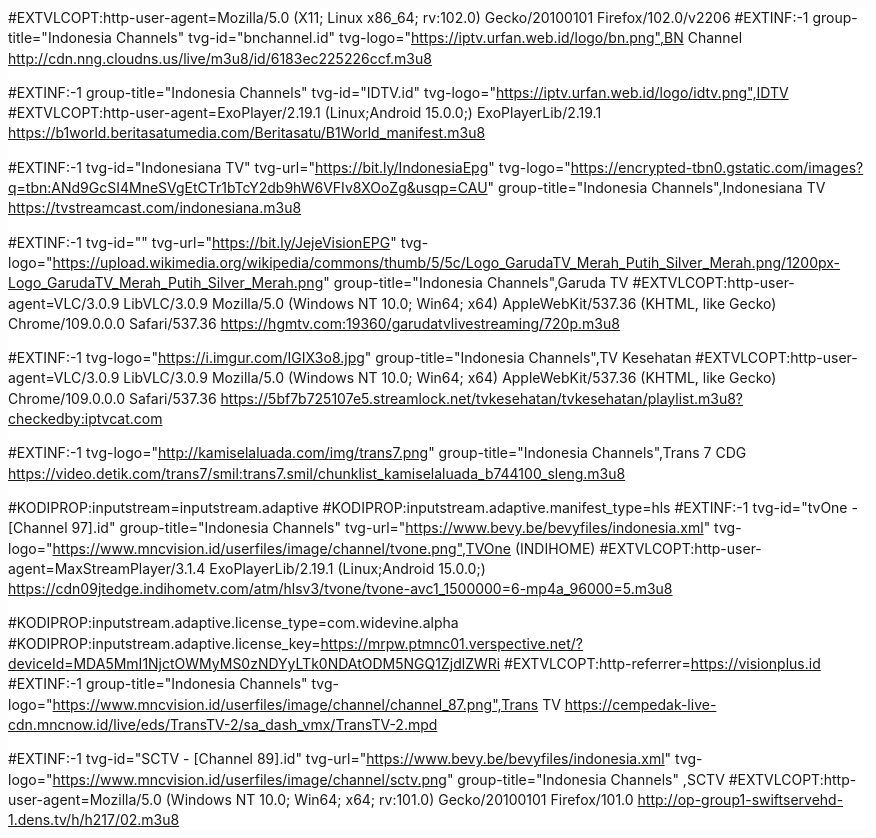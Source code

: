 #EXTVLCOPT:http-user-agent=Mozilla/5.0 (X11; Linux x86_64; rv:102.0) Gecko/20100101 Firefox/102.0/v2206
#EXTINF:-1 group-title="Indonesia Channels" tvg-id="bnchannel.id" tvg-logo="https://iptv.urfan.web.id/logo/bn.png",BN Channel
http://cdn.nng.cloudns.us/live/m3u8/id/6183ec225226ccf.m3u8

#EXTINF:-1 group-title="Indonesia Channels" tvg-id="IDTV.id" tvg-logo="https://iptv.urfan.web.id/logo/idtv.png",IDTV
#EXTVLCOPT:http-user-agent=ExoPlayer/2.19.1 (Linux;Android 15.0.0;) ExoPlayerLib/2.19.1
https://b1world.beritasatumedia.com/Beritasatu/B1World_manifest.m3u8

#EXTINF:-1 tvg-id="Indonesiana TV" tvg-url="https://bit.ly/IndonesiaEpg" tvg-logo="https://encrypted-tbn0.gstatic.com/images?q=tbn:ANd9GcSI4MneSVgEtCTr1bTcY2db9hW6VFIv8XOoZg&usqp=CAU" group-title="Indonesia Channels",Indonesiana TV 
https://tvstreamcast.com/indonesiana.m3u8

#EXTINF:-1 tvg-id="" tvg-url="https://bit.ly/JejeVisionEPG" tvg-logo="https://upload.wikimedia.org/wikipedia/commons/thumb/5/5c/Logo_GarudaTV_Merah_Putih_Silver_Merah.png/1200px-Logo_GarudaTV_Merah_Putih_Silver_Merah.png" group-title="Indonesia Channels",Garuda TV
#EXTVLCOPT:http-user-agent=VLC/3.0.9 LibVLC/3.0.9 Mozilla/5.0 (Windows NT 10.0; Win64; x64) AppleWebKit/537.36 (KHTML, like Gecko) Chrome/109.0.0.0 Safari/537.36
https://hgmtv.com:19360/garudatvlivestreaming/720p.m3u8

#EXTINF:-1 tvg-logo="https://i.imgur.com/IGIX3o8.jpg" group-title="Indonesia Channels",TV Kesehatan
#EXTVLCOPT:http-user-agent=VLC/3.0.9 LibVLC/3.0.9 Mozilla/5.0 (Windows NT 10.0; Win64; x64) AppleWebKit/537.36 (KHTML, like Gecko) Chrome/109.0.0.0 Safari/537.36
https://5bf7b725107e5.streamlock.net/tvkesehatan/tvkesehatan/playlist.m3u8?checkedby:iptvcat.com

#EXTINF:-1 tvg-logo="http://kamiselaluada.com/img/trans7.png" group-title="Indonesia Channels",Trans 7 CDG 
https://video.detik.com/trans7/smil:trans7.smil/chunklist_kamiselaluada_b744100_sleng.m3u8

#KODIPROP:inputstream=inputstream.adaptive
#KODIPROP:inputstream.adaptive.manifest_type=hls
#EXTINF:-1 tvg-id="tvOne - [Channel 97].id" group-title="Indonesia Channels" tvg-url="https://www.bevy.be/bevyfiles/indonesia.xml" tvg-logo="https://www.mncvision.id/userfiles/image/channel/tvone.png",TVOne (INDIHOME)
#EXTVLCOPT:http-user-agent=MaxStreamPlayer/3.1.4 ExoPlayerLib/2.19.1 (Linux;Android 15.0.0;)
https://cdn09jtedge.indihometv.com/atm/hlsv3/tvone/tvone-avc1_1500000=6-mp4a_96000=5.m3u8

#KODIPROP:inputstream.adaptive.license_type=com.widevine.alpha
#KODIPROP:inputstream.adaptive.license_key=https://mrpw.ptmnc01.verspective.net/?deviceId=MDA5MmI1NjctOWMyMS0zNDYyLTk0NDAtODM5NGQ1ZjdlZWRi
#EXTVLCOPT:http-referrer=https://visionplus.id
#EXTINF:-1 group-title="Indonesia Channels" tvg-logo="https://www.mncvision.id/userfiles/image/channel/channel_87.png",Trans TV
https://cempedak-live-cdn.mncnow.id/live/eds/TransTV-2/sa_dash_vmx/TransTV-2.mpd

#EXTINF:-1 tvg-id="SCTV - [Channel 89].id" tvg-url="https://www.bevy.be/bevyfiles/indonesia.xml" tvg-logo="https://www.mncvision.id/userfiles/image/channel/sctv.png" group-title="Indonesia Channels" ,SCTV 
#EXTVLCOPT:http-user-agent=Mozilla/5.0 (Windows NT 10.0; Win64; x64; rv:101.0) Gecko/20100101 Firefox/101.0
http://op-group1-swiftservehd-1.dens.tv/h/h217/02.m3u8
